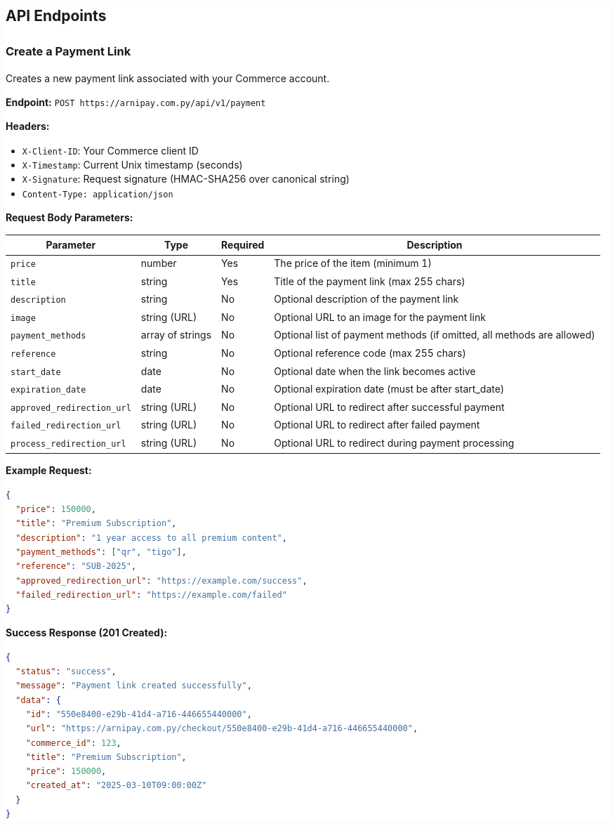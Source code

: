 ## API Endpoints

### Create a Payment Link

Creates a new payment link associated with your Commerce account.

**Endpoint:** `POST https://arnipay.com.py/api/v1/payment`

**Headers:**
- `X-Client-ID`: Your Commerce client ID
- `X-Timestamp`: Current Unix timestamp (seconds)
- `X-Signature`: Request signature (HMAC-SHA256 over canonical string)
- `Content-Type: application/json`

**Request Body Parameters:**

| Parameter | Type | Required | Description |
|-----------|------|----------|-------------|
| `price` | number | Yes | The price of the item (minimum 1) |
| `title` | string | Yes | Title of the payment link (max 255 chars) |
| `description` | string | No | Optional description of the payment link |
| `image` | string (URL) | No | Optional URL to an image for the payment link |
| `payment_methods` | array of strings | No | Optional list of payment methods (if omitted, all methods are allowed) |
| `reference` | string | No | Optional reference code (max 255 chars) |
| `start_date` | date | No | Optional date when the link becomes active |
| `expiration_date` | date | No | Optional expiration date (must be after start_date) |
| `approved_redirection_url` | string (URL) | No | Optional URL to redirect after successful payment |
| `failed_redirection_url` | string (URL) | No | Optional URL to redirect after failed payment |
| `process_redirection_url` | string (URL) | No | Optional URL to redirect during payment processing |

**Example Request:**

```json
{
  "price": 150000,
  "title": "Premium Subscription",
  "description": "1 year access to all premium content",
  "payment_methods": ["qr", "tigo"],
  "reference": "SUB-2025",
  "approved_redirection_url": "https://example.com/success",
  "failed_redirection_url": "https://example.com/failed"
}
```

**Success Response (201 Created):**

```json
{
  "status": "success",
  "message": "Payment link created successfully",
  "data": {
    "id": "550e8400-e29b-41d4-a716-446655440000",
    "url": "https://arnipay.com.py/checkout/550e8400-e29b-41d4-a716-446655440000",
    "commerce_id": 123,
    "title": "Premium Subscription",
    "price": 150000,
    "created_at": "2025-03-10T09:00:00Z"
  }
}
```